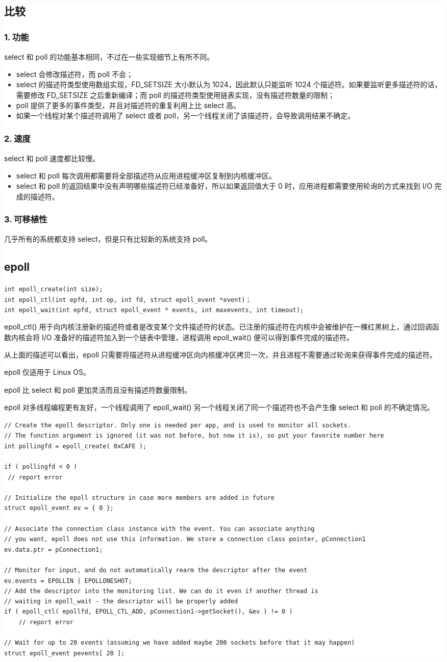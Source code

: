 ## 比较

### 1. 功能

select 和 poll 的功能基本相同，不过在一些实现细节上有所不同。

-   select 会修改描述符，而 poll 不会；
-   select 的描述符类型使用数组实现，FD_SETSIZE 大小默认为 1024，因此默认只能监听 1024 个描述符。如果要监听更多描述符的话，需要修改 FD_SETSIZE 之后重新编译；而 poll 的描述符类型使用链表实现，没有描述符数量的限制；
-   poll 提供了更多的事件类型，并且对描述符的重复利用上比 select 高。
-   如果一个线程对某个描述符调用了 select 或者 poll，另一个线程关闭了该描述符，会导致调用结果不确定。

### 2. 速度

select 和 poll 速度都比较慢。

-   select 和 poll 每次调用都需要将全部描述符从应用进程缓冲区复制到内核缓冲区。
-   select 和 poll 的返回结果中没有声明哪些描述符已经准备好，所以如果返回值大于 0 时，应用进程都需要使用轮询的方式来找到 I/O 完成的描述符。

### 3. 可移植性

几乎所有的系统都支持 select，但是只有比较新的系统支持 poll。

## epoll

```
int epoll_create(int size);
int epoll_ctl(int epfd, int op, int fd, struct epoll_event *event)；
int epoll_wait(int epfd, struct epoll_event * events, int maxevents, int timeout);
```

epoll_ctl() 用于向内核注册新的描述符或者是改变某个文件描述符的状态。已注册的描述符在内核中会被维护在一棵红黑树上，通过回调函数内核会将 I/O 准备好的描述符加入到一个链表中管理，进程调用 epoll_wait() 便可以得到事件完成的描述符。

从上面的描述可以看出，epoll 只需要将描述符从进程缓冲区向内核缓冲区拷贝一次，并且进程不需要通过轮询来获得事件完成的描述符。

epoll 仅适用于 Linux OS。

epoll 比 select 和 poll 更加灵活而且没有描述符数量限制。

epoll 对多线程编程更有友好，一个线程调用了 epoll_wait() 另一个线程关闭了同一个描述符也不会产生像 select 和 poll 的不确定情况。

```
// Create the epoll descriptor. Only one is needed per app, and is used to monitor all sockets.
// The function argument is ignored (it was not before, but now it is), so put your favorite number here
int pollingfd = epoll_create( 0xCAFE );

if ( pollingfd < 0 )
 // report error

// Initialize the epoll structure in case more members are added in future
struct epoll_event ev = { 0 };

// Associate the connection class instance with the event. You can associate anything
// you want, epoll does not use this information. We store a connection class pointer, pConnection1
ev.data.ptr = pConnection1;

// Monitor for input, and do not automatically rearm the descriptor after the event
ev.events = EPOLLIN | EPOLLONESHOT;
// Add the descriptor into the monitoring list. We can do it even if another thread is
// waiting in epoll_wait - the descriptor will be properly added
if ( epoll_ctl( epollfd, EPOLL_CTL_ADD, pConnection1->getSocket(), &ev ) != 0 )
    // report error

// Wait for up to 20 events (assuming we have added maybe 200 sockets before that it may happen)
struct epoll_event pevents[ 20 ];
```